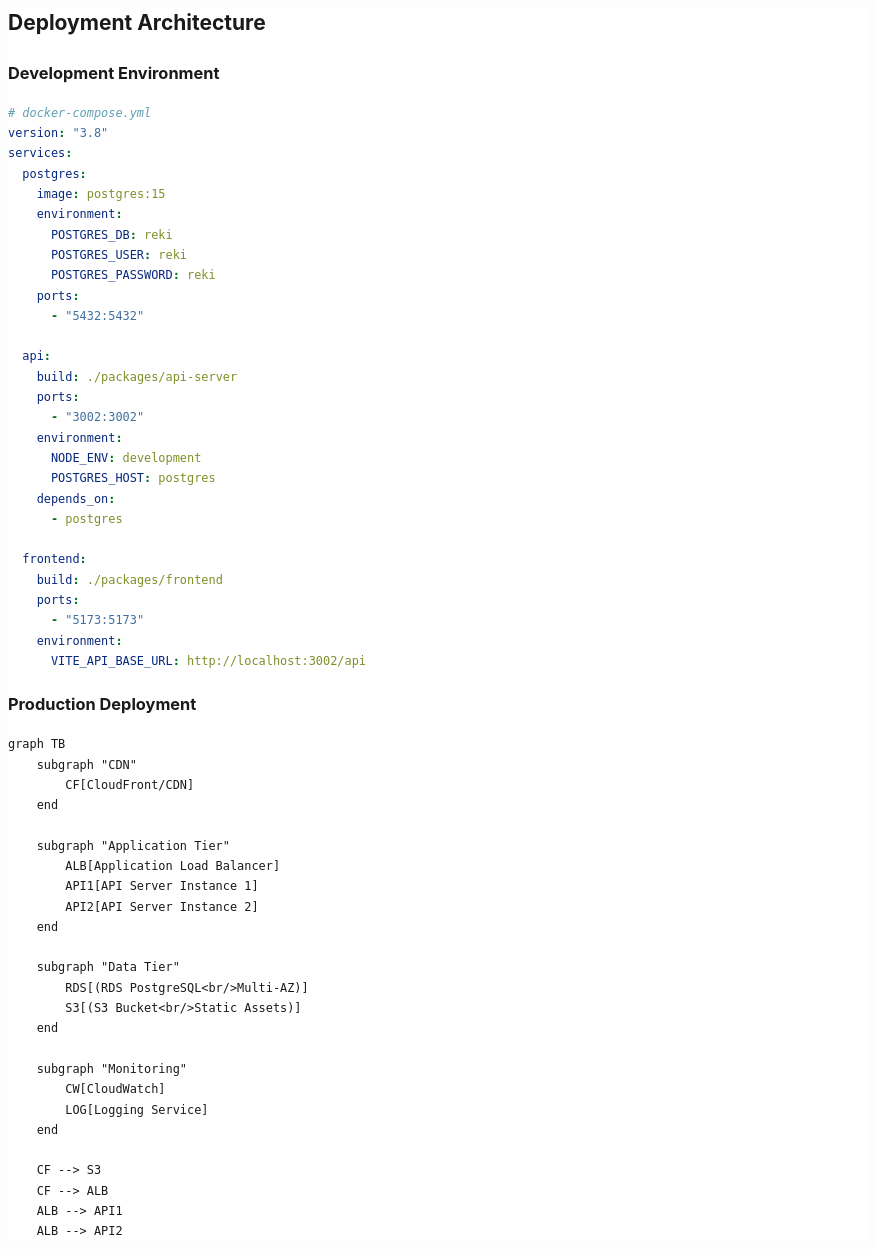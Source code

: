 ## Deployment Architecture

### Development Environment

```yaml
# docker-compose.yml
version: "3.8"
services:
  postgres:
    image: postgres:15
    environment:
      POSTGRES_DB: reki
      POSTGRES_USER: reki
      POSTGRES_PASSWORD: reki
    ports:
      - "5432:5432"

  api:
    build: ./packages/api-server
    ports:
      - "3002:3002"
    environment:
      NODE_ENV: development
      POSTGRES_HOST: postgres
    depends_on:
      - postgres

  frontend:
    build: ./packages/frontend
    ports:
      - "5173:5173"
    environment:
      VITE_API_BASE_URL: http://localhost:3002/api
```

### Production Deployment

```mermaid
graph TB
    subgraph "CDN"
        CF[CloudFront/CDN]
    end

    subgraph "Application Tier"
        ALB[Application Load Balancer]
        API1[API Server Instance 1]
        API2[API Server Instance 2]
    end

    subgraph "Data Tier"
        RDS[(RDS PostgreSQL<br/>Multi-AZ)]
        S3[(S3 Bucket<br/>Static Assets)]
    end

    subgraph "Monitoring"
        CW[CloudWatch]
        LOG[Logging Service]
    end

    CF --> S3
    CF --> ALB
    ALB --> API1
    ALB --> API2
```